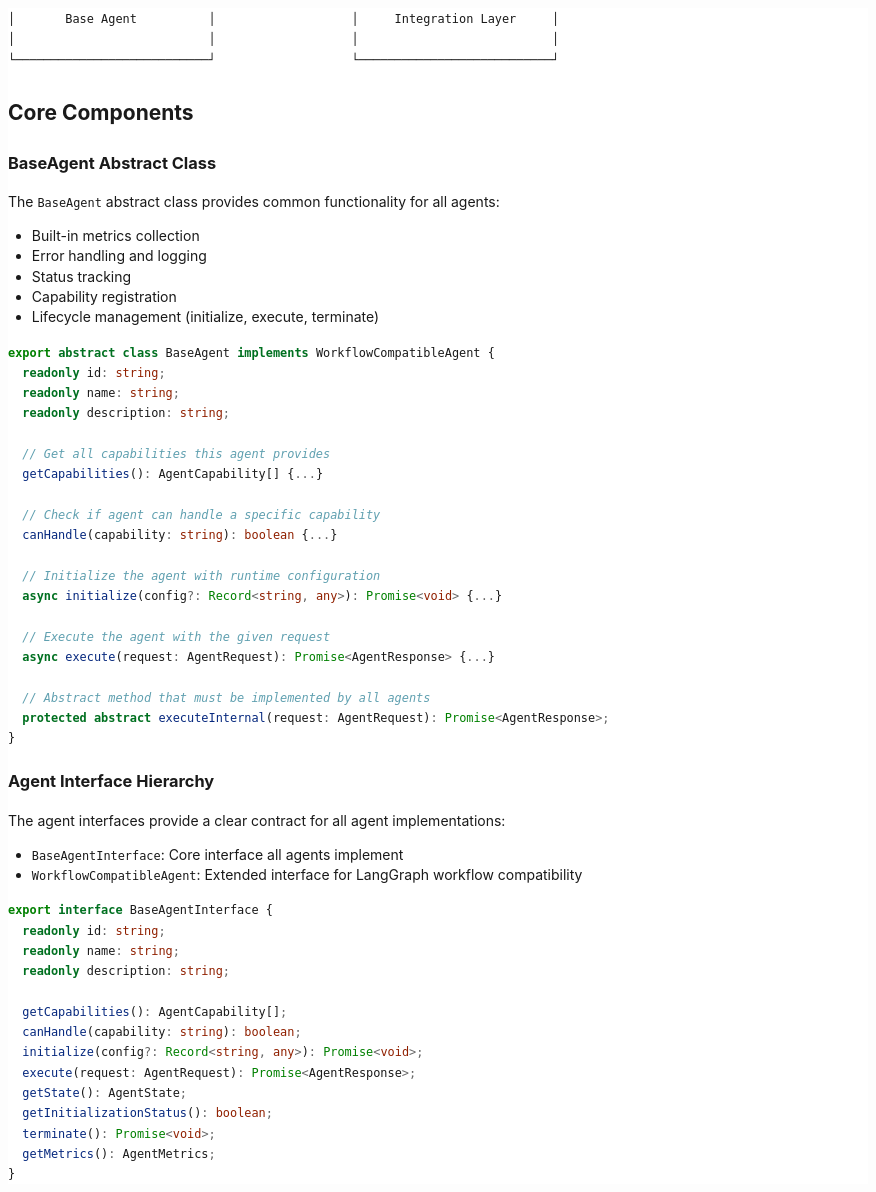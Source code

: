```
│       Base Agent          │                   │     Integration Layer     │
│                           │                   │                           │
└───────────────────────────┘                   └───────────────────────────┘
```

## Core Components

### BaseAgent Abstract Class

The `BaseAgent` abstract class provides common functionality for all agents:

- Built-in metrics collection
- Error handling and logging
- Status tracking
- Capability registration
- Lifecycle management (initialize, execute, terminate)

```typescript
export abstract class BaseAgent implements WorkflowCompatibleAgent {
  readonly id: string;
  readonly name: string;
  readonly description: string;
  
  // Get all capabilities this agent provides
  getCapabilities(): AgentCapability[] {...}
  
  // Check if agent can handle a specific capability
  canHandle(capability: string): boolean {...}
  
  // Initialize the agent with runtime configuration
  async initialize(config?: Record<string, any>): Promise<void> {...}
  
  // Execute the agent with the given request
  async execute(request: AgentRequest): Promise<AgentResponse> {...}
  
  // Abstract method that must be implemented by all agents
  protected abstract executeInternal(request: AgentRequest): Promise<AgentResponse>;
}
```

### Agent Interface Hierarchy

The agent interfaces provide a clear contract for all agent implementations:

- `BaseAgentInterface`: Core interface all agents implement
- `WorkflowCompatibleAgent`: Extended interface for LangGraph workflow compatibility

```typescript
export interface BaseAgentInterface {
  readonly id: string;
  readonly name: string;
  readonly description: string;
  
  getCapabilities(): AgentCapability[];
  canHandle(capability: string): boolean;
  initialize(config?: Record<string, any>): Promise<void>;
  execute(request: AgentRequest): Promise<AgentResponse>;
  getState(): AgentState;
  getInitializationStatus(): boolean;
  terminate(): Promise<void>;
  getMetrics(): AgentMetrics;
}
```
